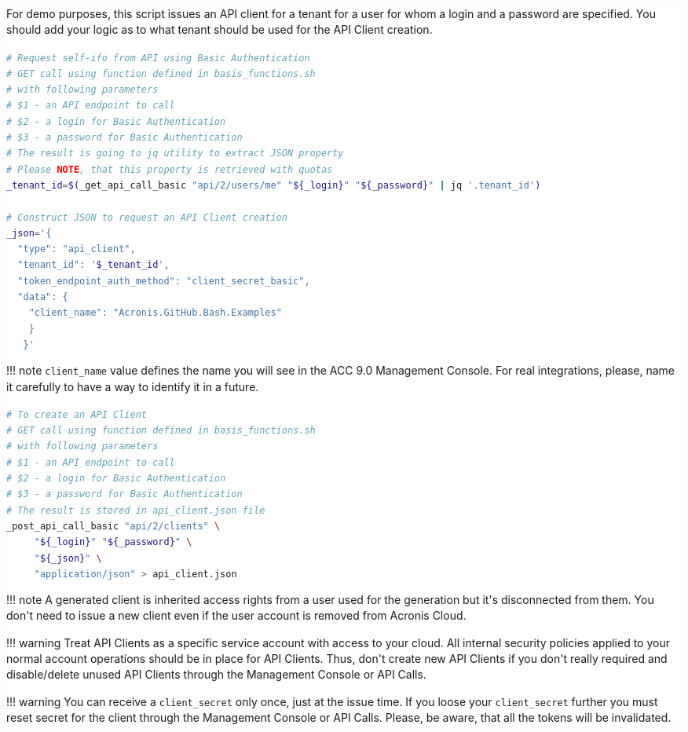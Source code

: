For demo purposes, this script issues an API client for a tenant for a user for whom a login and a password are specified. You should add your logic as to what tenant should be used for the API Client creation.

```bash
# Request self-ifo from API using Basic Authentication
# GET call using function defined in basis_functions.sh
# with following parameters
# $1 - an API endpoint to call
# $2 - a login for Basic Authentication
# $3 - a password for Basic Authentication
# The result is going to jq utility to extract JSON property
# Please NOTE, that this property is retrieved with quotas
_tenant_id=$(_get_api_call_basic "api/2/users/me" "${_login}" "${_password}" | jq '.tenant_id')

# Construct JSON to request an API Client creation
_json='{
  "type": "api_client",
  "tenant_id": '$_tenant_id',
  "token_endpoint_auth_method": "client_secret_basic",
  "data": {
    "client_name": "Acronis.GitHub.Bash.Examples"
    }
   }'
```

!!! note `client_name` value defines the name you will see in the ACC 9.0 Management Console. For real integrations, please, name it carefully to have a way to identify it in a future.

```bash
# To create an API Client
# GET call using function defined in basis_functions.sh
# with following parameters
# $1 - an API endpoint to call
# $2 - a login for Basic Authentication
# $3 - a password for Basic Authentication
# The result is stored in api_client.json file
_post_api_call_basic "api/2/clients" \
     "${_login}" "${_password}" \
     "${_json}" \
     "application/json" > api_client.json
```

!!! note A generated client is inherited access rights from a user used for the generation but it's disconnected from them. You don't need to issue a new client even if the user account is removed from Acronis Cloud.

!!! warning Treat API Clients as a specific service account with access to your cloud. All internal security policies applied to your normal account operations should be in place for API Clients. Thus, don't create new API Clients if you don't really required and disable/delete unused API Clients through the Management Console or API Calls.

!!! warning You can receive a `client_secret` only once, just at the issue time. If you loose your `client_secret` further you must reset secret for the client through the Management Console or API Calls. Please, be aware, that all the tokens will be invalidated.

